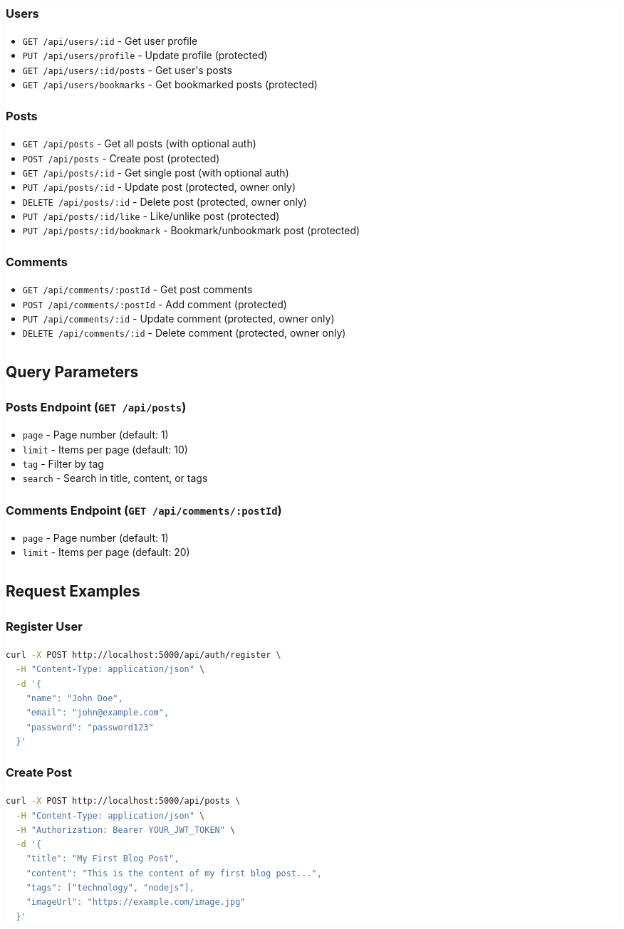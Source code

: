 ### Users
- `GET /api/users/:id` - Get user profile
- `PUT /api/users/profile` - Update profile (protected)
- `GET /api/users/:id/posts` - Get user's posts
- `GET /api/users/bookmarks` - Get bookmarked posts (protected)

### Posts
- `GET /api/posts` - Get all posts (with optional auth)
- `POST /api/posts` - Create post (protected)
- `GET /api/posts/:id` - Get single post (with optional auth)
- `PUT /api/posts/:id` - Update post (protected, owner only)
- `DELETE /api/posts/:id` - Delete post (protected, owner only)
- `PUT /api/posts/:id/like` - Like/unlike post (protected)
- `PUT /api/posts/:id/bookmark` - Bookmark/unbookmark post (protected)

### Comments
- `GET /api/comments/:postId` - Get post comments
- `POST /api/comments/:postId` - Add comment (protected)
- `PUT /api/comments/:id` - Update comment (protected, owner only)
- `DELETE /api/comments/:id` - Delete comment (protected, owner only)

## Query Parameters

### Posts Endpoint (`GET /api/posts`)
- `page` - Page number (default: 1)
- `limit` - Items per page (default: 10)
- `tag` - Filter by tag
- `search` - Search in title, content, or tags

### Comments Endpoint (`GET /api/comments/:postId`)
- `page` - Page number (default: 1)
- `limit` - Items per page (default: 20)

## Request Examples

### Register User
```bash
curl -X POST http://localhost:5000/api/auth/register \
  -H "Content-Type: application/json" \
  -d '{
    "name": "John Doe",
    "email": "john@example.com",
    "password": "password123"
  }'
```

### Create Post
```bash
curl -X POST http://localhost:5000/api/posts \
  -H "Content-Type: application/json" \
  -H "Authorization: Bearer YOUR_JWT_TOKEN" \
  -d '{
    "title": "My First Blog Post",
    "content": "This is the content of my first blog post...",
    "tags": ["technology", "nodejs"],
    "imageUrl": "https://example.com/image.jpg"
  }'
```
